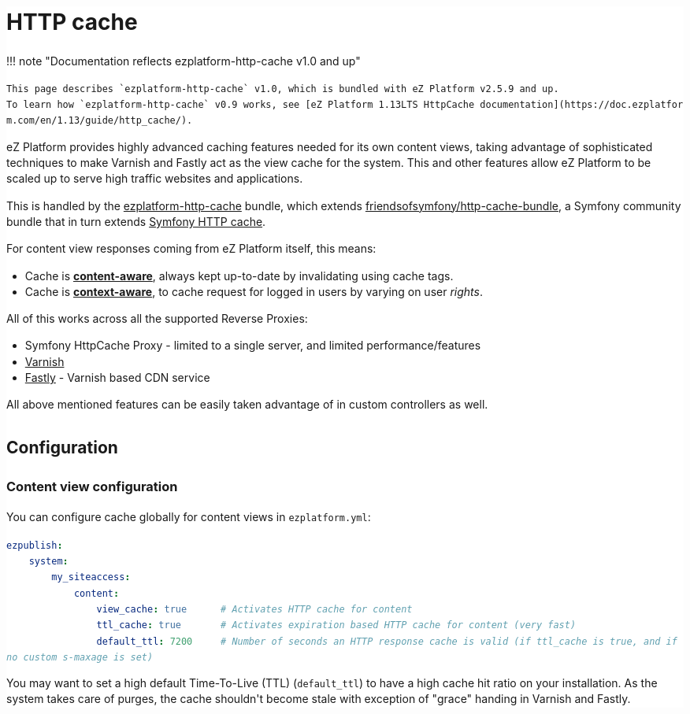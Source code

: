 # HTTP cache

!!! note "Documentation reflects ezplatform-http-cache v1.0 and up"

    This page describes `ezplatform-http-cache` v1.0, which is bundled with eZ Platform v2.5.9 and up.
    To learn how `ezplatform-http-cache` v0.9 works, see [eZ Platform 1.13LTS HttpCache documentation](https://doc.ezplatform.com/en/1.13/guide/http_cache/).

eZ Platform provides highly advanced caching features needed for its own content views, taking advantage
of sophisticated techniques to make Varnish and Fastly act as the view cache for the system. This and other features
allow eZ Platform to be scaled up to serve high traffic websites and applications.

This is handled by the [ezplatform-http-cache](https://github.com/ezsystems/ezplatform-http-cache) bundle, which extends [friendsofsymfony/http-cache-bundle](https://foshttpcachebundle.readthedocs.io/en/1.3/),
a Symfony community bundle that in turn extends [Symfony HTTP cache](http://symfony.com/doc/3.4/http_cache.html).

For content view responses coming from eZ Platform itself, this means:

- Cache is **[content-aware](#content-aware-http-cache)**, always kept up-to-date by invalidating using cache tags.
- Cache is **[context-aware](#context-aware-http-cache)**, to cache request for logged in users by varying on user _rights_.

All of this works across all the supported Reverse Proxies:

- Symfony HttpCache Proxy - limited to a single server, and limited performance/features
- [Varnish](https://varnish-cache.org/)
- [Fastly](https://www.fastly.com/) - Varnish based CDN service

All above mentioned features can be easily taken advantage of in custom controllers as well.

## Configuration

### Content view configuration

You can configure cache globally for content views in `ezplatform.yml`:

``` yaml
ezpublish:
    system:
        my_siteaccess:
            content:
                view_cache: true      # Activates HTTP cache for content
                ttl_cache: true       # Activates expiration based HTTP cache for content (very fast)
                default_ttl: 7200     # Number of seconds an HTTP response cache is valid (if ttl_cache is true, and if no custom s-maxage is set)
```

You may want to set a high default Time-To-Live (TTL) (`default_ttl`) to have a high cache hit ratio on your installation.
As the system takes care of purges, the cache shouldn't become stale with exception of "grace" handing in Varnish and Fastly.
